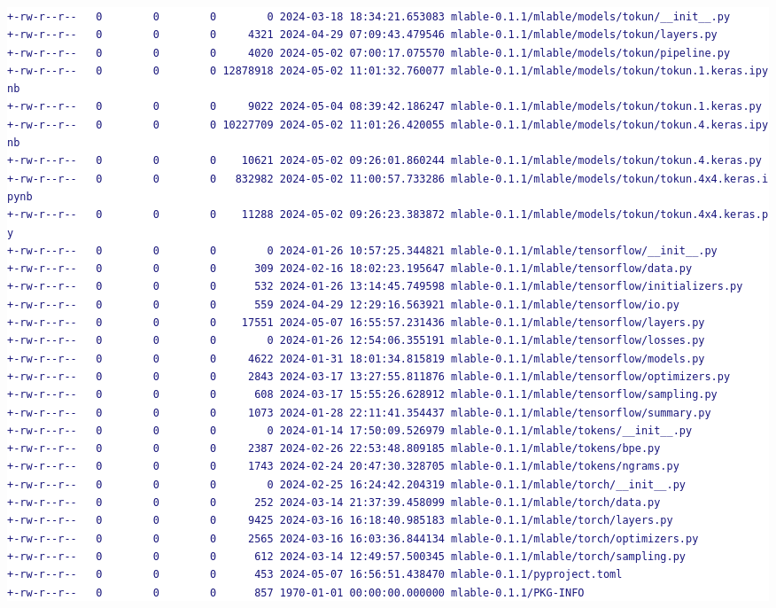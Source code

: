 ```diff
+-rw-r--r--   0        0        0        0 2024-03-18 18:34:21.653083 mlable-0.1.1/mlable/models/tokun/__init__.py
+-rw-r--r--   0        0        0     4321 2024-04-29 07:09:43.479546 mlable-0.1.1/mlable/models/tokun/layers.py
+-rw-r--r--   0        0        0     4020 2024-05-02 07:00:17.075570 mlable-0.1.1/mlable/models/tokun/pipeline.py
+-rw-r--r--   0        0        0 12878918 2024-05-02 11:01:32.760077 mlable-0.1.1/mlable/models/tokun/tokun.1.keras.ipynb
+-rw-r--r--   0        0        0     9022 2024-05-04 08:39:42.186247 mlable-0.1.1/mlable/models/tokun/tokun.1.keras.py
+-rw-r--r--   0        0        0 10227709 2024-05-02 11:01:26.420055 mlable-0.1.1/mlable/models/tokun/tokun.4.keras.ipynb
+-rw-r--r--   0        0        0    10621 2024-05-02 09:26:01.860244 mlable-0.1.1/mlable/models/tokun/tokun.4.keras.py
+-rw-r--r--   0        0        0   832982 2024-05-02 11:00:57.733286 mlable-0.1.1/mlable/models/tokun/tokun.4x4.keras.ipynb
+-rw-r--r--   0        0        0    11288 2024-05-02 09:26:23.383872 mlable-0.1.1/mlable/models/tokun/tokun.4x4.keras.py
+-rw-r--r--   0        0        0        0 2024-01-26 10:57:25.344821 mlable-0.1.1/mlable/tensorflow/__init__.py
+-rw-r--r--   0        0        0      309 2024-02-16 18:02:23.195647 mlable-0.1.1/mlable/tensorflow/data.py
+-rw-r--r--   0        0        0      532 2024-01-26 13:14:45.749598 mlable-0.1.1/mlable/tensorflow/initializers.py
+-rw-r--r--   0        0        0      559 2024-04-29 12:29:16.563921 mlable-0.1.1/mlable/tensorflow/io.py
+-rw-r--r--   0        0        0    17551 2024-05-07 16:55:57.231436 mlable-0.1.1/mlable/tensorflow/layers.py
+-rw-r--r--   0        0        0        0 2024-01-26 12:54:06.355191 mlable-0.1.1/mlable/tensorflow/losses.py
+-rw-r--r--   0        0        0     4622 2024-01-31 18:01:34.815819 mlable-0.1.1/mlable/tensorflow/models.py
+-rw-r--r--   0        0        0     2843 2024-03-17 13:27:55.811876 mlable-0.1.1/mlable/tensorflow/optimizers.py
+-rw-r--r--   0        0        0      608 2024-03-17 15:55:26.628912 mlable-0.1.1/mlable/tensorflow/sampling.py
+-rw-r--r--   0        0        0     1073 2024-01-28 22:11:41.354437 mlable-0.1.1/mlable/tensorflow/summary.py
+-rw-r--r--   0        0        0        0 2024-01-14 17:50:09.526979 mlable-0.1.1/mlable/tokens/__init__.py
+-rw-r--r--   0        0        0     2387 2024-02-26 22:53:48.809185 mlable-0.1.1/mlable/tokens/bpe.py
+-rw-r--r--   0        0        0     1743 2024-02-24 20:47:30.328705 mlable-0.1.1/mlable/tokens/ngrams.py
+-rw-r--r--   0        0        0        0 2024-02-25 16:24:42.204319 mlable-0.1.1/mlable/torch/__init__.py
+-rw-r--r--   0        0        0      252 2024-03-14 21:37:39.458099 mlable-0.1.1/mlable/torch/data.py
+-rw-r--r--   0        0        0     9425 2024-03-16 16:18:40.985183 mlable-0.1.1/mlable/torch/layers.py
+-rw-r--r--   0        0        0     2565 2024-03-16 16:03:36.844134 mlable-0.1.1/mlable/torch/optimizers.py
+-rw-r--r--   0        0        0      612 2024-03-14 12:49:57.500345 mlable-0.1.1/mlable/torch/sampling.py
+-rw-r--r--   0        0        0      453 2024-05-07 16:56:51.438470 mlable-0.1.1/pyproject.toml
+-rw-r--r--   0        0        0      857 1970-01-01 00:00:00.000000 mlable-0.1.1/PKG-INFO
```
